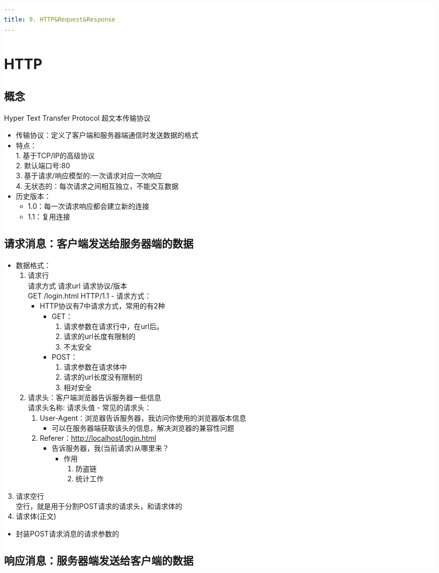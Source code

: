 ```yaml
---
title: 9. HTTP&Request&Response
---
```

# HTTP


## 概念

Hyper Text Transfer Protocol 超文本传输协议

- 传输协议：定义了客户端和服务器端通信时发送数据的格式
- 特点：<br />1. 基于TCP/IP的高级协议<br />2. 默认端口号:80<br />3. 基于请求/响应模型的:一次请求对应一次响应<br />4. 无状态的：每次请求之间相互独立，不能交互数据
- 历史版本： 
   - 1.0：每一次请求响应都会建立新的连接
   - 1.1：复用连接


## 请求消息：客户端发送给服务器端的数据

- 数据格式： 
   1.  请求行<br />请求方式 请求url 请求协议/版本<br />GET /login.html	HTTP/1.1 
      - 请求方式： 
         - HTTP协议有7中请求方式，常用的有2种 
            - GET： 
               1. 请求参数在请求行中，在url后。
               2. 请求的url长度有限制的
               3. 不太安全
            - POST： 
               1. 请求参数在请求体中
               2. 请求的url长度没有限制的
               3. 相对安全
   2.  请求头：客户端浏览器告诉服务器一些信息<br />请求头名称: 请求头值 
      - 常见的请求头： 
         1. User-Agent：浏览器告诉服务器，我访问你使用的浏览器版本信息 
            - 可以在服务器端获取该头的信息，解决浏览器的兼容性问题
         2. Referer：[http://localhost/login.html](http://localhost/login.html) 
            - 告诉服务器，我(当前请求)从哪里来？ 
               - 作用 
                  1. 防盗链
                  2. 统计工作

3.  请求空行<br />空行，就是用于分割POST请求的请求头，和请求体的 
4.  请求体(正文) 
   - 封装POST请求消息的请求参数的


## 响应消息：服务器端发送给客户端的数据
